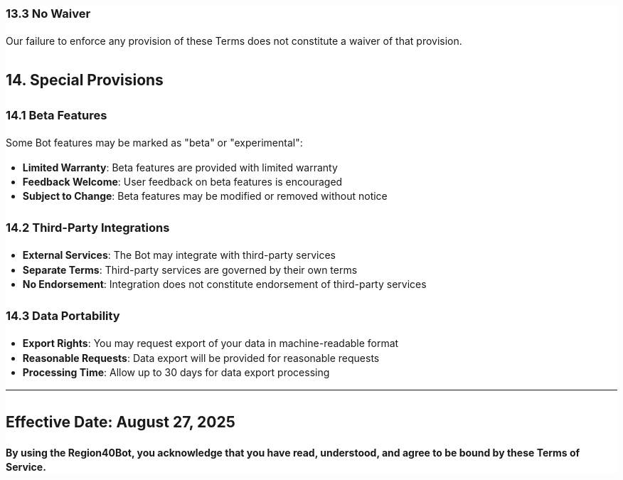 ### 13.3 No Waiver
Our failure to enforce any provision of these Terms does not constitute a waiver of that provision.

## 14. Special Provisions

### 14.1 Beta Features
Some Bot features may be marked as "beta" or "experimental":
- **Limited Warranty**: Beta features are provided with limited warranty
- **Feedback Welcome**: User feedback on beta features is encouraged
- **Subject to Change**: Beta features may be modified or removed without notice

### 14.2 Third-Party Integrations
- **External Services**: The Bot may integrate with third-party services
- **Separate Terms**: Third-party services are governed by their own terms
- **No Endorsement**: Integration does not constitute endorsement of third-party services

### 14.3 Data Portability
- **Export Rights**: You may request export of your data in machine-readable format
- **Reasonable Requests**: Data export will be provided for reasonable requests
- **Processing Time**: Allow up to 30 days for data export processing

---

**Effective Date:** August 27, 2025  
---

**By using the Region40Bot, you acknowledge that you have read, understood, and agree to be bound by these Terms of Service.**
